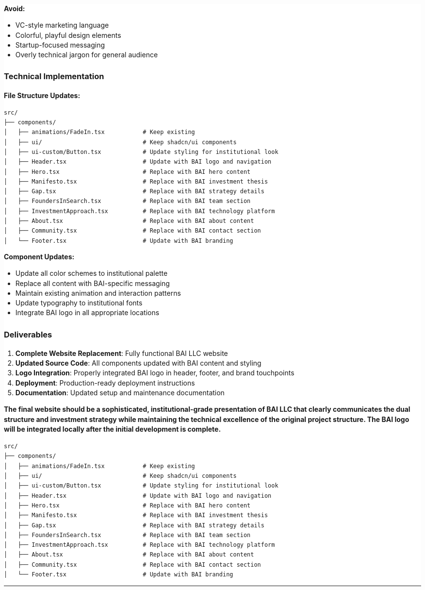 **Avoid:**
- VC-style marketing language
- Colorful, playful design elements
- Startup-focused messaging
- Overly technical jargon for general audience

### **Technical Implementation**

**File Structure Updates:**
```
src/
├── components/
│   ├── animations/FadeIn.tsx           # Keep existing
│   ├── ui/                             # Keep shadcn/ui components
│   ├── ui-custom/Button.tsx            # Update styling for institutional look
│   ├── Header.tsx                      # Update with BAI logo and navigation
│   ├── Hero.tsx                        # Replace with BAI hero content
│   ├── Manifesto.tsx                   # Replace with BAI investment thesis
│   ├── Gap.tsx                         # Replace with BAI strategy details
│   ├── FoundersInSearch.tsx            # Replace with BAI team section
│   ├── InvestmentApproach.tsx          # Replace with BAI technology platform
│   ├── About.tsx                       # Replace with BAI about content
│   ├── Community.tsx                   # Replace with BAI contact section
│   └── Footer.tsx                      # Update with BAI branding
```

**Component Updates:**
- Update all color schemes to institutional palette
- Replace all content with BAI-specific messaging
- Maintain existing animation and interaction patterns
- Update typography to institutional fonts
- Integrate BAI logo in all appropriate locations

### **Deliverables**

1. **Complete Website Replacement**: Fully functional BAI LLC website
2. **Updated Source Code**: All components updated with BAI content and styling
3. **Logo Integration**: Properly integrated BAI logo in header, footer, and brand touchpoints
4. **Deployment**: Production-ready deployment instructions
5. **Documentation**: Updated setup and maintenance documentation

**The final website should be a sophisticated, institutional-grade presentation of BAI LLC that clearly communicates the dual structure and investment strategy while maintaining the technical excellence of the original project structure. The BAI logo will be integrated locally after the initial development is complete.**

```plaintext
src/
├── components/
│   ├── animations/FadeIn.tsx           # Keep existing
│   ├── ui/                             # Keep shadcn/ui components
│   ├── ui-custom/Button.tsx            # Update styling for institutional look
│   ├── Header.tsx                      # Update with BAI logo and navigation
│   ├── Hero.tsx                        # Replace with BAI hero content
│   ├── Manifesto.tsx                   # Replace with BAI investment thesis
│   ├── Gap.tsx                         # Replace with BAI strategy details
│   ├── FoundersInSearch.tsx            # Replace with BAI team section
│   ├── InvestmentApproach.tsx          # Replace with BAI technology platform
│   ├── About.tsx                       # Replace with BAI about content
│   ├── Community.tsx                   # Replace with BAI contact section
│   └── Footer.tsx                      # Update with BAI branding
```

---